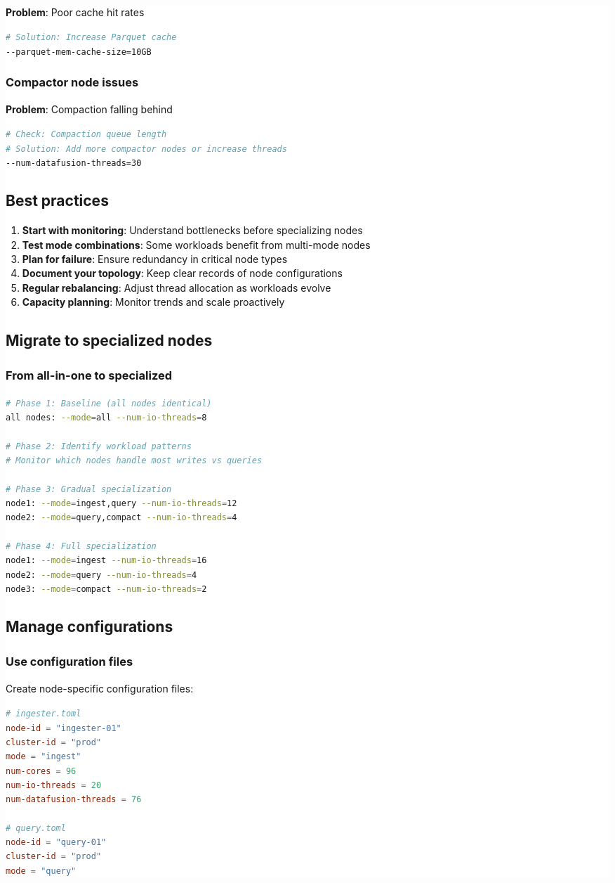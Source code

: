 **Problem**: Poor cache hit rates
```bash
# Solution: Increase Parquet cache
--parquet-mem-cache-size=10GB
```

### Compactor node issues

**Problem**: Compaction falling behind
```bash
# Check: Compaction queue length
# Solution: Add more compactor nodes or increase threads
--num-datafusion-threads=30
```

## Best practices

1. **Start with monitoring**: Understand bottlenecks before specializing nodes
2. **Test mode combinations**: Some workloads benefit from multi-mode nodes
3. **Plan for failure**: Ensure redundancy in critical node types
4. **Document your topology**: Keep clear records of node configurations
5. **Regular rebalancing**: Adjust thread allocation as workloads evolve
6. **Capacity planning**: Monitor trends and scale proactively

## Migrate to specialized nodes

### From all-in-one to specialized

```bash
# Phase 1: Baseline (all nodes identical)
all nodes: --mode=all --num-io-threads=8

# Phase 2: Identify workload patterns
# Monitor which nodes handle most writes vs queries

# Phase 3: Gradual specialization
node1: --mode=ingest,query --num-io-threads=12
node2: --mode=query,compact --num-io-threads=4

# Phase 4: Full specialization
node1: --mode=ingest --num-io-threads=16
node2: --mode=query --num-io-threads=4
node3: --mode=compact --num-io-threads=2
```

## Manage configurations

### Use configuration files

Create node-specific configuration files:

```toml
# ingester.toml
node-id = "ingester-01"
cluster-id = "prod"
mode = "ingest"
num-cores = 96
num-io-threads = 20
num-datafusion-threads = 76

# query.toml
node-id = "query-01"
cluster-id = "prod"
mode = "query"
```